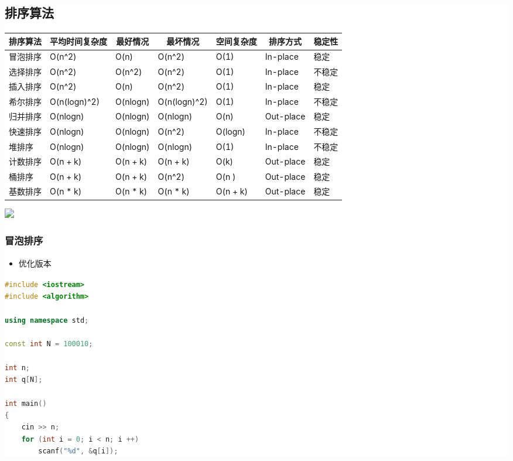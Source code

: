 ## 排序算法

| 排序算法 | 平均时间复杂度 | 最好情况 | 最坏情况     | 空间复杂度 | 排序方式  | 稳定性 |
| -------- | -------------- | -------- | ------------ | ---------- | --------- | ------ |
| 冒泡排序 | O(n^2)         | O(n)     | O(n^2)       | O(1)       | In-place  | 稳定   |
| 选择排序 | O(n^2)         | O(n^2)   | O(n^2)       | O(1)       | In-place  | 不稳定 |
| 插入排序 | O(n^2)         | O(n)     | O(n^2)       | O(1)       | In-place  | 稳定   |
| 希尔排序 | O(n(logn)^2)   | O(nlogn) | O(n(logn)^2) | O(1)       | In-place  | 不稳定 |
| 归并排序 | O(nlogn)       | O(nlogn) | O(nlogn)     | O(n)       | Out-place | 稳定   |
| 快速排序 | O(nlogn)       | O(nlogn) | O(n^2)       | O(logn)    | In-place  | 不稳定 |
| 堆排序   | O(nlogn)       | O(nlogn) | O(nlogn)     | O(1)       | In-place  | 不稳定 |
| 计数排序 | O(n + k)       | O(n + k) | O(n + k)     | O(k)       | Out-place | 稳定   |
| 桶排序   | O(n + k)       | O(n + k) | O(n^2)       | O(n )      | Out-place | 稳定   |
| 基数排序 | O(n * k)       | O(n * k) | O(n * k)     | O(n + k)   | Out-place | 稳定   |

![](https://gitee.com/kuangtf/blogImage/raw/master/img/Complexity.png)

### 冒泡排序

<iframe   src="https://carbon.now.sh/embed?bg=rgba%28151%2C165%2C226%2C1%29&t=shades-of-purple&wt=none&l=auto&ds=true&dsyoff=43px&dsblur=68px&wc=true&wa=true&pv=0px&ph=0px&ln=true&fl=1&fm=JetBrains+Mono&fs=13.5px&lh=161%25&si=false&es=2x&wm=false&code=%2523include%2520%253Ciostream%253E%250A%2523include%2520%253Calgorithm%253E%250A%250Ausing%2520namespace%2520std%253B%250A%250Aconst%2520int%2520N%2520%253D%2520100010%253B%250A%250Aint%2520n%253B%250Aint%2520q%255BN%255D%253B%250A%250Aint%2520main%28%29%250A%257B%250A%2520%2520%2520%2520cin%2520%253E%253E%2520n%253B%250A%2520%2520%2520%2520for%2520%28int%2520i%2520%253D%25200%253B%2520i%2520%253C%2520n%253B%2520i%2520%252B%252B%29%250A%2520%2520%2520%2520%2520%2520%2520%2520scanf%28%2522%2525d%2522%252C%2520%2526q%255Bi%255D%29%253B%250A%250A%2520%2520%2520%2520for%2520%28int%2520i%2520%253D%25200%253B%2520i%2520%253C%2520n%2520-%25201%253B%2520i%2520%252B%252B%2520%29%250A%2520%2520%2520%2520%2520%2520%2520%2520for%2520%28int%2520j%2520%253D%25200%253B%2520j%2520%253C%2520n%2520-%2520i%2520-%25201%253B%2520j%2520%252B%252B%29%250A%2520%2520%2520%2520%2520%2520%2520%2520%2520%2520%2520%2520if%2520%28q%255Bj%255D%2520%253E%2520q%255Bj%2520%252B%25201%255D%29%250A%2520%2520%2520%2520%2520%2520%2520%2520%2520%2520%2520%2520%2520%2520%2520%2520swap%28q%255Bj%255D%252C%2520q%255Bj%2520%252B%25201%255D%29%253B%250A%250A%2520%2520%2520%2520for%2520%28int%2520i%2520%253D%25200%253B%2520i%2520%253C%2520n%253B%2520i%2520%252B%252B%29%250A%2520%2520%2520%2520%2520%2520%2520%2520printf%28%2522%2525d%2520%2522%252C%2520q%255Bi%255D%29%253B%2520%2520%2520%2520%250A%250A%2520%2520%2520%2520return%25200%253B%250A%257D"   style="width: 1024px; height: 473px; border:0; transform: scale(1); overflow:hidden;"   sandbox="allow-scripts allow-same-origin"> </iframe>

- 优化版本

```cpp
#include <iostream>
#include <algorithm>

using namespace std;

const int N = 100010;

int n;
int q[N];

int main()
{
    cin >> n;
    for (int i = 0; i < n; i ++)
        scanf("%d", &q[i]);
```